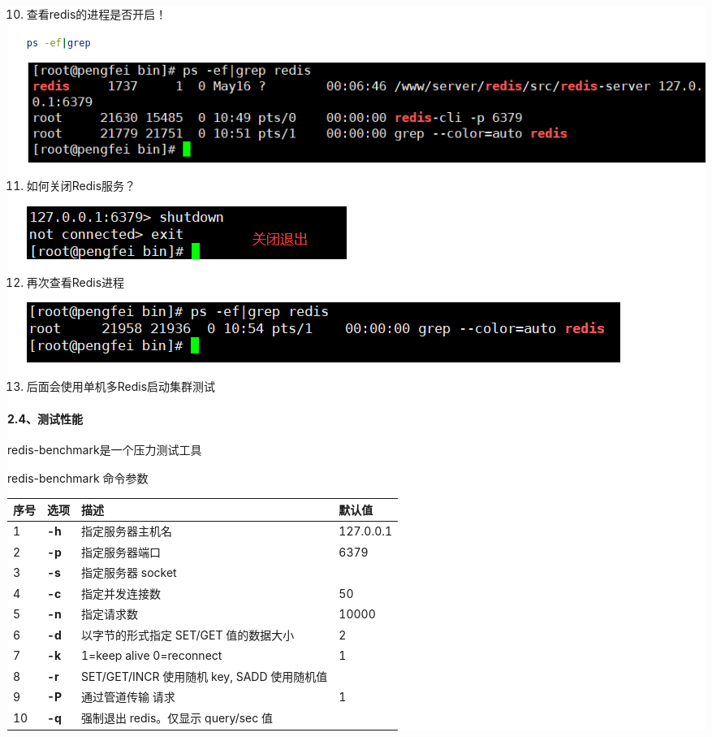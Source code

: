    

10. 查看redis的进程是否开启！

    ```bash
    ps -ef|grep
    ```

    

    ![image-20220521105209517](Redis.assets/image-20220521105209517.png)

    

11. 如何关闭Redis服务？

    ![image-20220521105308225](Redis.assets/image-20220521105308225.png)

    

12. 再次查看Redis进程

    ![image-20220521105422645](Redis.assets/image-20220521105422645.png)
    
13. 后面会使用单机多Redis启动集群测试







#### 2.4、测试性能

redis-benchmark是一个压力测试工具

redis-benchmark 命令参数



| 序号 | 选项                      | 描述                                       | 默认值    |
| :--- | :------------------------ | :----------------------------------------- | :-------- |
| 1    | **-h**                    | 指定服务器主机名                           | 127.0.0.1 |
| 2    | **-p**                    | 指定服务器端口                             | 6379      |
| 3    | **-s**                    | 指定服务器 socket                          |           |
| 4    | **-c**                    | 指定并发连接数                             | 50        |
| 5    | **-n**                    | 指定请求数                                 | 10000     |
| 6    | **-d**                    | 以字节的形式指定 SET/GET 值的数据大小      | 2         |
| 7    | **-k**                    | 1=keep alive 0=reconnect                   | 1         |
| 8    | **-r**                    | SET/GET/INCR 使用随机 key, SADD 使用随机值 |           |
| 9    | **-P**                    | 通过管道传输 <numreq> 请求                 | 1         |
| 10   | **-q**                    | 强制退出 redis。仅显示 query/sec 值        |           |
